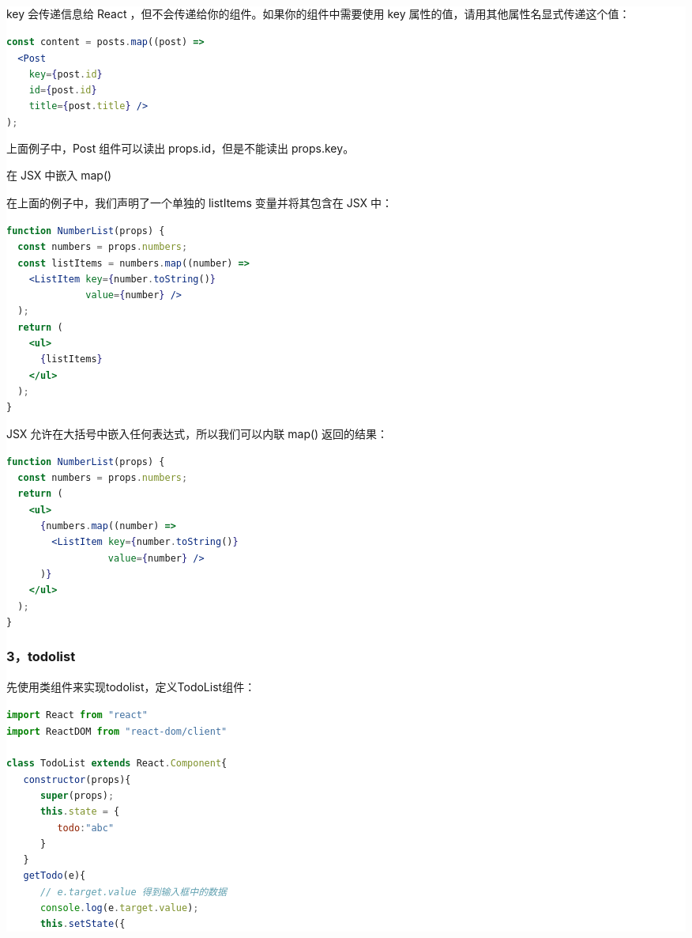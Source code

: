 

key 会传递信息给 React ，但不会传递给你的组件。如果你的组件中需要使用 key 属性的值，请用其他属性名显式传递这个值：

```jsx
const content = posts.map((post) =>
  <Post
    key={post.id}
    id={post.id}
    title={post.title} />
);
```

上面例子中，Post 组件可以读出 props.id，但是不能读出 props.key。

在 JSX 中嵌入 map()

在上面的例子中，我们声明了一个单独的 listItems 变量并将其包含在 JSX 中：

```jsx
function NumberList(props) {
  const numbers = props.numbers;
  const listItems = numbers.map((number) =>
    <ListItem key={number.toString()}
              value={number} />
  );
  return (
    <ul>
      {listItems}
    </ul>
  );
}
```

JSX 允许在大括号中嵌入任何表达式，所以我们可以内联 map() 返回的结果：

```jsx
function NumberList(props) {
  const numbers = props.numbers;
  return (
    <ul>
      {numbers.map((number) =>
        <ListItem key={number.toString()}
                  value={number} />
      )}
    </ul>
  );
}
```



### 3，todolist

先使用类组件来实现todolist，定义TodoList组件：

```jsx
import React from "react"
import ReactDOM from "react-dom/client"

class TodoList extends React.Component{
   constructor(props){
      super(props);
      this.state = {
         todo:"abc"
      }
   }
   getTodo(e){
      // e.target.value 得到输入框中的数据
      console.log(e.target.value);
      this.setState({
```